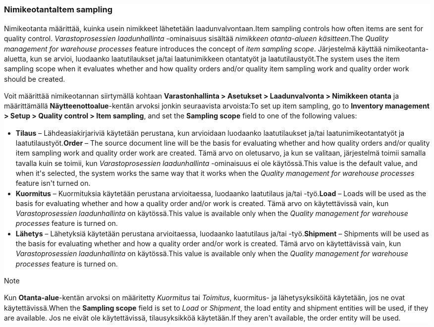 ### <a name="item-sampling"></a><span data-ttu-id="c87f6-222">Nimikeotanta</span><span class="sxs-lookup"><span data-stu-id="c87f6-222">Item sampling</span></span>

<span data-ttu-id="c87f6-223">Nimikeotanta määrittää, kuinka usein nimikkeet lähetetään laadunvalvontaan.</span><span class="sxs-lookup"><span data-stu-id="c87f6-223">Item sampling controls how often items are sent for quality control.</span></span> <span data-ttu-id="c87f6-224">_Varastoprosessien laadunhallinta_ -ominaisuus sisältää _nimikkeen otanta-alueen käsitteen_.</span><span class="sxs-lookup"><span data-stu-id="c87f6-224">The _Quality management for warehouse processes_ feature introduces the concept of _item sampling scope_.</span></span> <span data-ttu-id="c87f6-225">Järjestelmä käyttää nimikeotanta-aluetta, kun se arvioi, luodaanko laatutilaukset ja/tai laatunimikkeen otantatyöt ja laatutilaustyöt.</span><span class="sxs-lookup"><span data-stu-id="c87f6-225">The system uses the item sampling scope when it evaluates whether and how quality orders and/or quality item sampling work and quality order work should be created.</span></span>

<span data-ttu-id="c87f6-226">Voit määrittää nimikeotannan siirtymällä kohtaan **Varastonhallinta \> Asetukset \> Laadunvalvonta \> Nimikkeen otanta** ja määrittämällä **Näytteenottoalue**-kentän arvoksi jonkin seuraavista arvoista:</span><span class="sxs-lookup"><span data-stu-id="c87f6-226">To set up item sampling, go to **Inventory management \> Setup \> Quality control \> Item sampling**, and set the **Sampling scope** field to one of the following values:</span></span>

- <span data-ttu-id="c87f6-227">**Tilaus** – Lähdeasiakirjariviä käytetään perustana, kun arvioidaan luodaanko laatutilaukset ja/tai laatunimikeotantatyöt ja laatutilaustyöt.</span><span class="sxs-lookup"><span data-stu-id="c87f6-227">**Order** – The source document line will be the basis for evaluating whether and how quality orders and/or quality item sampling work and quality order work are created.</span></span> <span data-ttu-id="c87f6-228">Tämä arvo on oletusarvo, ja kun se valitaan, järjestelmä toimii samalla tavalla kuin se toimii, kun _Varastoprosessien laadunhallinta_ -ominaisuus ei ole käytössä.</span><span class="sxs-lookup"><span data-stu-id="c87f6-228">This value is the default value, and when it's selected, the system works the same way that it works when the _Quality management for warehouse processes_ feature isn't turned on.</span></span>
- <span data-ttu-id="c87f6-229">**Kuormitus** – Kuormituksia käytetään perustana arvioitaessa, luodaanko laatutilaus ja/tai -työ.</span><span class="sxs-lookup"><span data-stu-id="c87f6-229">**Load** – Loads will be used as the basis for evaluating whether and how a quality order and/or work is created.</span></span> <span data-ttu-id="c87f6-230">Tämä arvo on käytettävissä vain, kun _Varastoprosessien laadunhallinta_ on käytössä.</span><span class="sxs-lookup"><span data-stu-id="c87f6-230">This value is available only when the _Quality management for warehouse processes_ feature is turned on.</span></span>
- <span data-ttu-id="c87f6-231">**Lähetys** – Lähetyksiä käytetään perustana arvioitaessa, luodaanko laatutilaus ja/tai -työ.</span><span class="sxs-lookup"><span data-stu-id="c87f6-231">**Shipment** – Shipments will be used as the basis for evaluating whether and how a quality order and/or work is created.</span></span> <span data-ttu-id="c87f6-232">Tämä arvo on käytettävissä vain, kun _Varastoprosessien laadunhallinta_ on käytössä.</span><span class="sxs-lookup"><span data-stu-id="c87f6-232">This value is available only when the _Quality management for warehouse processes_ feature is turned on.</span></span>

> [!NOTE]
> <span data-ttu-id="c87f6-233">Kun **Otanta-alue**-kentän arvoksi on määritetty *Kuormitus* tai *Toimitus*, kuormitus- ja lähetysyksiköitä käytetään, jos ne ovat käytettävissä.</span><span class="sxs-lookup"><span data-stu-id="c87f6-233">When the **Sampling scope** field is set to *Load* or *Shipment*, the load entity and shipment entities will be used, if they are available.</span></span> <span data-ttu-id="c87f6-234">Jos ne eivät ole käytettävissä, tilausyksikköä käytetään.</span><span class="sxs-lookup"><span data-stu-id="c87f6-234">If they aren't available, the order entity will be used.</span></span>
